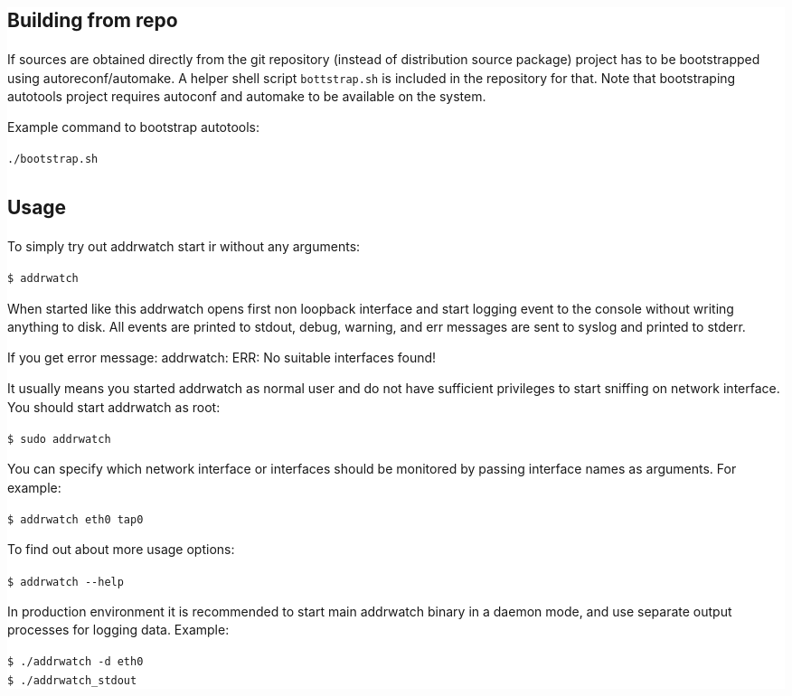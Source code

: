 Building from repo
------------------

If sources are obtained directly from the git repository (instead of
distribution source package) project has to be bootstrapped using
autoreconf/automake. A helper shell script `bottstrap.sh` is included in the
repository for that. Note that bootstraping autotools project requires autoconf
and automake to be available on the system.

Example command to bootstrap autotools:

```
./bootstrap.sh
```

Usage
-----

To simply try out addrwatch start ir without any arguments:

```
$ addrwatch
```

When started like this addrwatch opens first non loopback interface and start
logging event to the console without writing anything to disk. All events
are printed to stdout, debug, warning, and err messages are sent to syslog and
printed to stderr.

If you get error message:
addrwatch: ERR: No suitable interfaces found!

It usually means you started addrwatch as normal user and do not have sufficient
privileges to start sniffing on network interface. You should start addrwatch as
root:

```
$ sudo addrwatch
```

You can specify which network interface or interfaces should be monitored by
passing interface names as arguments. For example:

```
$ addrwatch eth0 tap0
```

To find out about more usage options:

```
$ addrwatch --help
```

In production environment it is recommended to start main addrwatch binary in a
daemon mode, and use separate output processes for logging data. Example:

```
$ ./addrwatch -d eth0
$ ./addrwatch_stdout
```

